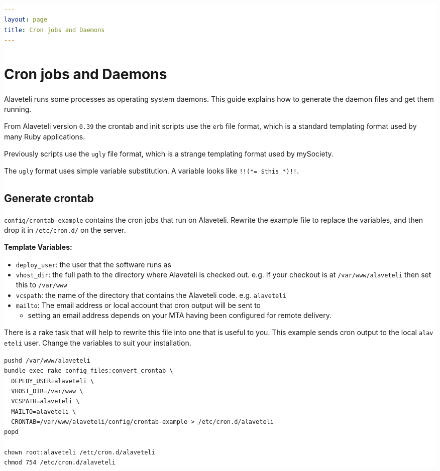 ```yaml
---
layout: page
title: Cron jobs and Daemons
---
```


# Cron jobs and Daemons

<p class="lead">
  Alaveteli runs some processes as operating system daemons. This guide explains
  how to generate the daemon files and get them running.
</p>

From Alaveteli version `0.39` the crontab and init scripts use the `erb` file
format, which is a standard templating format used by many Ruby applications.

Previously scripts use the `ugly` file format, which is a strange templating
format used by mySociety.

The `ugly` format uses simple variable substitution. A variable looks like
`!!(*= $this *)!!`.

## Generate crontab

`config/crontab-example` contains the cron jobs that run on
Alaveteli. Rewrite the example file to replace the variables,
and then drop it in `/etc/cron.d/` on the server.

**Template Variables:**

* `deploy_user`: the user that the software runs as
* `vhost_dir`: the full path to the directory where Alaveteli is checked out.
  e.g. If your checkout is at `/var/www/alaveteli` then set this to `/var/www`
* `vcspath`: the name of the directory that contains the Alaveteli code.
  e.g. `alaveteli`
* `mailto`: The email address or local account that cron output will be sent to
  - setting an email address depends on your MTA having been configured for
  remote delivery.

There is a rake task that will help to rewrite this file into one that is
useful to you. This example sends cron output to the local `alaveteli` user.
Change the variables to suit your installation.

    pushd /var/www/alaveteli
    bundle exec rake config_files:convert_crontab \
      DEPLOY_USER=alaveteli \
      VHOST_DIR=/var/www \
      VCSPATH=alaveteli \
      MAILTO=alaveteli \
      CRONTAB=/var/www/alaveteli/config/crontab-example > /etc/cron.d/alaveteli
    popd

    chown root:alaveteli /etc/cron.d/alaveteli
    chmod 754 /etc/cron.d/alaveteli
